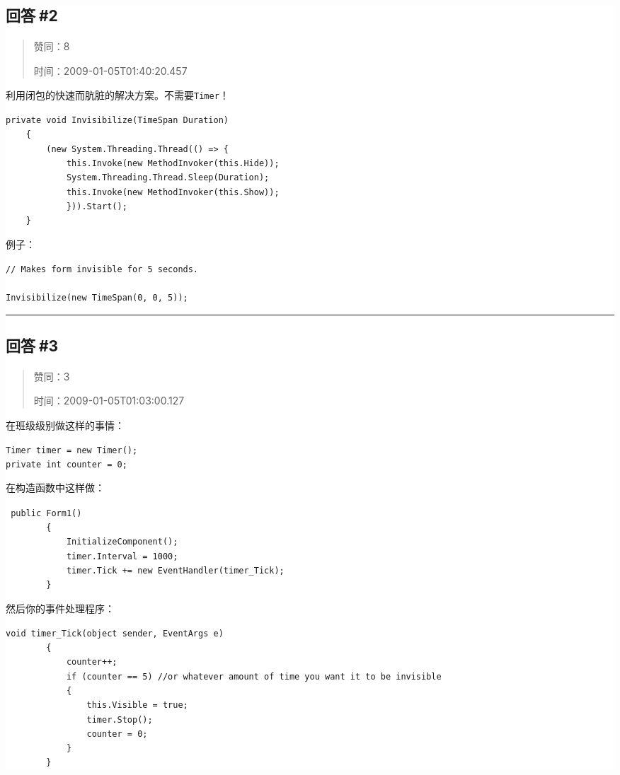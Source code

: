 ## 回答 #2

> 赞同：8
> 
> 时间：2009-01-05T01:40:20.457

利用闭包的快速而肮脏的解决方案。不需要`Timer`！

```
private void Invisibilize(TimeSpan Duration)
    {
        (new System.Threading.Thread(() => { 
            this.Invoke(new MethodInvoker(this.Hide));
            System.Threading.Thread.Sleep(Duration); 
            this.Invoke(new MethodInvoker(this.Show)); 
            })).Start();
    } 
```

例子：

```
// Makes form invisible for 5 seconds.

Invisibilize(new TimeSpan(0, 0, 5)); 
```

* * *

## 回答 #3

> 赞同：3
> 
> 时间：2009-01-05T01:03:00.127

在班级级别做这样的事情：

```
Timer timer = new Timer();
private int counter = 0; 
```

在构造函数中这样做：

```
 public Form1()
        {
            InitializeComponent();
            timer.Interval = 1000;
            timer.Tick += new EventHandler(timer_Tick);
        } 
```

然后你的事件处理程序：

```
void timer_Tick(object sender, EventArgs e)
        {
            counter++;
            if (counter == 5) //or whatever amount of time you want it to be invisible
            {
                this.Visible = true;
                timer.Stop();
                counter = 0;
            }
        } 
```
